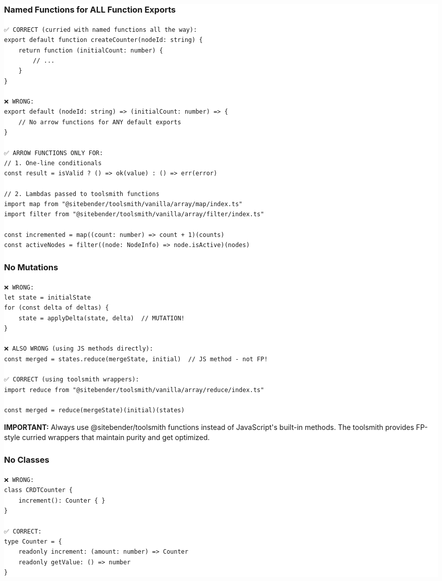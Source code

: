 ### Named Functions for ALL Function Exports

```
✅ CORRECT (curried with named functions all the way):
export default function createCounter(nodeId: string) {
    return function (initialCount: number) {
        // ...
    }
}

❌ WRONG:
export default (nodeId: string) => (initialCount: number) => {
    // No arrow functions for ANY default exports
}

✅ ARROW FUNCTIONS ONLY FOR:
// 1. One-line conditionals
const result = isValid ? () => ok(value) : () => err(error)

// 2. Lambdas passed to toolsmith functions
import map from "@sitebender/toolsmith/vanilla/array/map/index.ts"
import filter from "@sitebender/toolsmith/vanilla/array/filter/index.ts"

const incremented = map((count: number) => count + 1)(counts)
const activeNodes = filter((node: NodeInfo) => node.isActive)(nodes)
```

### No Mutations

```
❌ WRONG:
let state = initialState
for (const delta of deltas) {
    state = applyDelta(state, delta)  // MUTATION!
}

❌ ALSO WRONG (using JS methods directly):
const merged = states.reduce(mergeState, initial)  // JS method - not FP!

✅ CORRECT (using toolsmith wrappers):
import reduce from "@sitebender/toolsmith/vanilla/array/reduce/index.ts"

const merged = reduce(mergeState)(initial)(states)
```

**IMPORTANT:** Always use @sitebender/toolsmith functions instead of JavaScript's
built-in methods. The toolsmith provides FP-style curried wrappers that maintain
purity and get optimized.

### No Classes

```
❌ WRONG:
class CRDTCounter {
    increment(): Counter { }
}

✅ CORRECT:
type Counter = {
    readonly increment: (amount: number) => Counter
    readonly getValue: () => number
}
```
